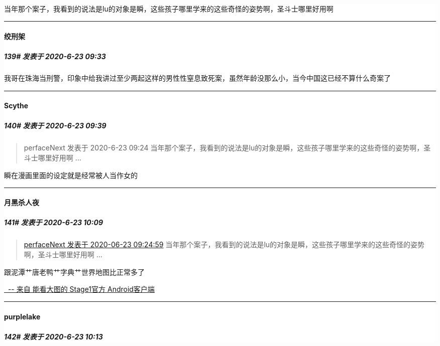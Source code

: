 


当年那个案子，我看到的说法是lu的对象是瞬，这些孩子哪里学来的这些奇怪的姿势啊，圣斗士哪里好用啊







*****

####  绞刑架  
##### 139#       发表于 2020-6-23 09:33




我哥在珠海当刑警，印象中给我讲过至少两起这样的男性性窒息致死案，虽然年龄没那么小，当今中国这已经不算什么奇案了







*****

####  Scythe  
##### 140#       发表于 2020-6-23 09:39



<blockquote>perfaceNext 发表于 2020-6-23 09:24
当年那个案子，我看到的说法是lu的对象是瞬，这些孩子哪里学来的这些奇怪的姿势啊，圣斗士哪里好用啊 ...</blockquote>
瞬在漫画里面的设定就是经常被人当作女的







*****

####  月黑杀人夜  
##### 141#       发表于 2020-6-23 10:09



<blockquote><a href="httphttps://bbs.saraba1st.com/2b/forum.php?mod=redirect&amp;goto=findpost&amp;pid=47914883&amp;ptid=1943423" target="_blank">perfaceNext 发表于 2020-06-23 09:24:59</a>
当年那个案子，我看到的说法是lu的对象是瞬，这些孩子哪里学来的这些奇怪的姿势啊，圣斗士哪里好用啊 ...</blockquote>跟泥潭艹唐老鸭艹字典艹世界地图比正常多了

[  -- 来自 能看大图的 Stage1官方 Android客户端](https://www.coolapk.com/apk/140634)







*****

####  purplelake  
##### 142#       发表于 2020-6-23 10:13

